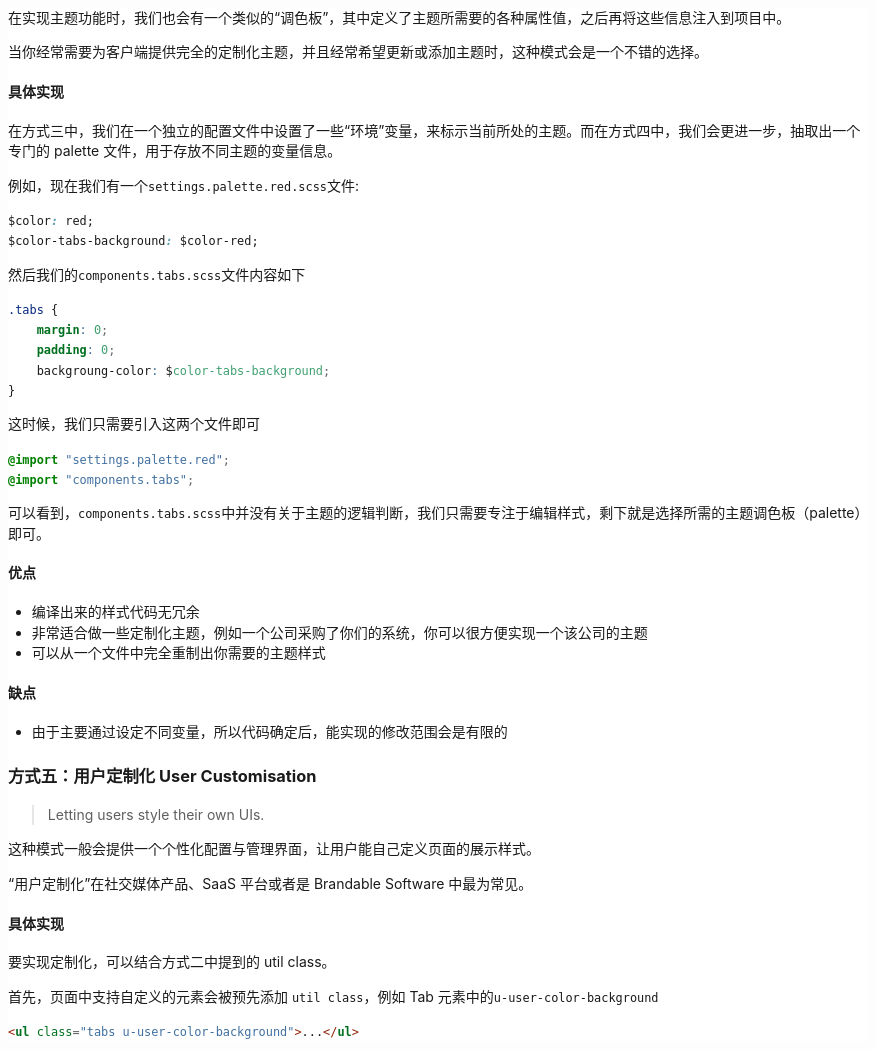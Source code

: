 在实现主题功能时，我们也会有一个类似的“调色板”，其中定义了主题所需要的各种属性值，之后再将这些信息注入到项目中。

当你经常需要为客户端提供完全的定制化主题，并且经常希望更新或添加主题时，这种模式会是一个不错的选择。

#### 具体实现

在方式三中，我们在一个独立的配置文件中设置了一些“环境”变量，来标示当前所处的主题。而在方式四中，我们会更进一步，抽取出一个专门的 palette 文件，用于存放不同主题的变量信息。

例如，现在我们有一个`settings.palette.red.scss`文件:

```css
$color: red;
$color-tabs-background: $color-red;
```

然后我们的`components.tabs.scss`文件内容如下

```css
.tabs {
    margin: 0;
    padding: 0;
    backgroung-color: $color-tabs-background;
}
```

这时候，我们只需要引入这两个文件即可

```css
@import "settings.palette.red";
@import "components.tabs";
```

可以看到，`components.tabs.scss`中并没有关于主题的逻辑判断，我们只需要专注于编辑样式，剩下就是选择所需的主题调色板（palette）即可。

#### 优点

- 编译出来的样式代码无冗余
- 非常适合做一些定制化主题，例如一个公司采购了你们的系统，你可以很方便实现一个该公司的主题
- 可以从一个文件中完全重制出你需要的主题样式

#### 缺点

- 由于主要通过设定不同变量，所以代码确定后，能实现的修改范围会是有限的

### 方式五：用户定制化 User Customisation

> Letting users style their own UIs.

这种模式一般会提供一个个性化配置与管理界面，让用户能自己定义页面的展示样式。

“用户定制化”在社交媒体产品、SaaS 平台或者是 Brandable Software 中最为常见。

#### 具体实现

要实现定制化，可以结合方式二中提到的 util class。

首先，页面中支持自定义的元素会被预先添加 `util class`，例如 Tab 元素中的`u-user-color-background`

```html
<ul class="tabs u-user-color-background">...</ul>
```
